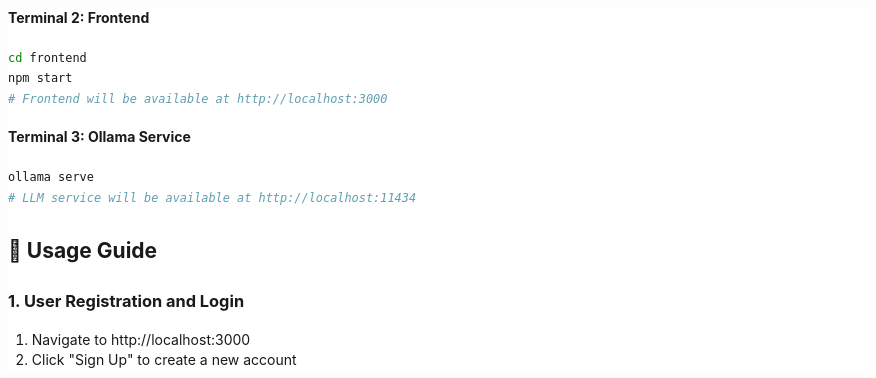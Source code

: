 #### Terminal 2: Frontend
```bash
cd frontend
npm start
# Frontend will be available at http://localhost:3000
```

#### Terminal 3: Ollama Service
```bash
ollama serve
# LLM service will be available at http://localhost:11434
```


## 📖 Usage Guide

### 1. User Registration and Login
1. Navigate to http://localhost:3000
2. Click "Sign Up" to create a new account 